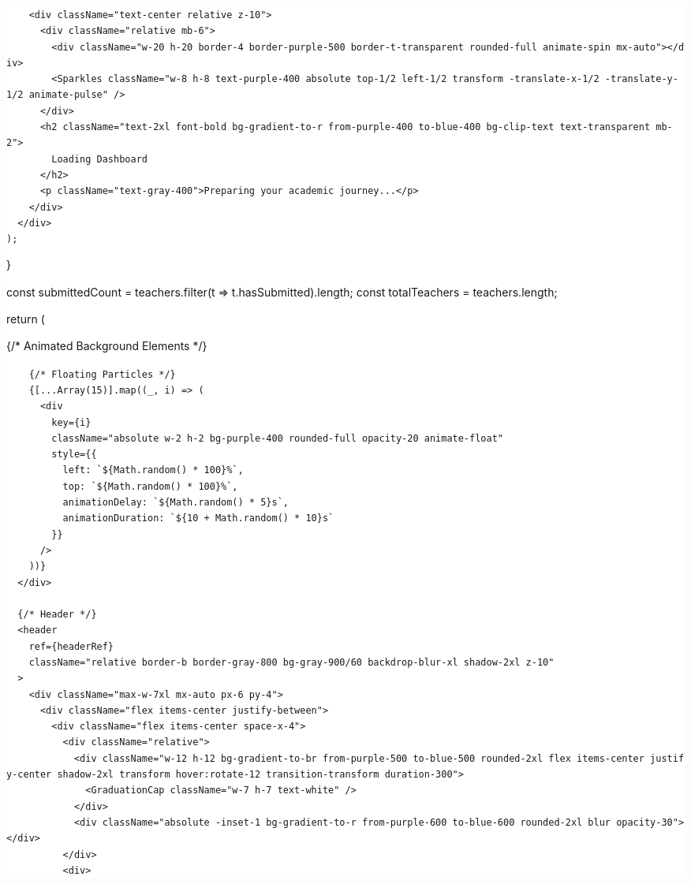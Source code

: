         <div className="text-center relative z-10">
          <div className="relative mb-6">
            <div className="w-20 h-20 border-4 border-purple-500 border-t-transparent rounded-full animate-spin mx-auto"></div>
            <Sparkles className="w-8 h-8 text-purple-400 absolute top-1/2 left-1/2 transform -translate-x-1/2 -translate-y-1/2 animate-pulse" />
          </div>
          <h2 className="text-2xl font-bold bg-gradient-to-r from-purple-400 to-blue-400 bg-clip-text text-transparent mb-2">
            Loading Dashboard
          </h2>
          <p className="text-gray-400">Preparing your academic journey...</p>
        </div>
      </div>
    );
  }

  const submittedCount = teachers.filter(t => t.hasSubmitted).length;
  const totalTeachers = teachers.length;

  return (
    <div className="min-h-screen bg-gradient-to-br from-gray-900 via-purple-900 to-gray-900 relative overflow-hidden">
      {/* Animated Background Elements */}
      <div className="absolute inset-0 overflow-hidden pointer-events-none">
        <div className="absolute -top-40 -right-40 w-80 h-80 bg-purple-600 rounded-full blur-3xl opacity-20 animate-pulse"></div>
        <div className="absolute -bottom-40 -left-40 w-80 h-80 bg-blue-600 rounded-full blur-3xl opacity-20 animate-pulse delay-1000"></div>
        <div className="absolute top-1/2 left-1/2 transform -translate-x-1/2 -translate-y-1/2 w-96 h-96 bg-indigo-600 rounded-full blur-3xl opacity-10 animate-pulse delay-500"></div>
        
        {/* Floating Particles */}
        {[...Array(15)].map((_, i) => (
          <div
            key={i}
            className="absolute w-2 h-2 bg-purple-400 rounded-full opacity-20 animate-float"
            style={{
              left: `${Math.random() * 100}%`,
              top: `${Math.random() * 100}%`,
              animationDelay: `${Math.random() * 5}s`,
              animationDuration: `${10 + Math.random() * 10}s`
            }}
          />
        ))}
      </div>

      {/* Header */}
      <header 
        ref={headerRef}
        className="relative border-b border-gray-800 bg-gray-900/60 backdrop-blur-xl shadow-2xl z-10"
      >
        <div className="max-w-7xl mx-auto px-6 py-4">
          <div className="flex items-center justify-between">
            <div className="flex items-center space-x-4">
              <div className="relative">
                <div className="w-12 h-12 bg-gradient-to-br from-purple-500 to-blue-500 rounded-2xl flex items-center justify-center shadow-2xl transform hover:rotate-12 transition-transform duration-300">
                  <GraduationCap className="w-7 h-7 text-white" />
                </div>
                <div className="absolute -inset-1 bg-gradient-to-r from-purple-600 to-blue-600 rounded-2xl blur opacity-30"></div>
              </div>
              <div>